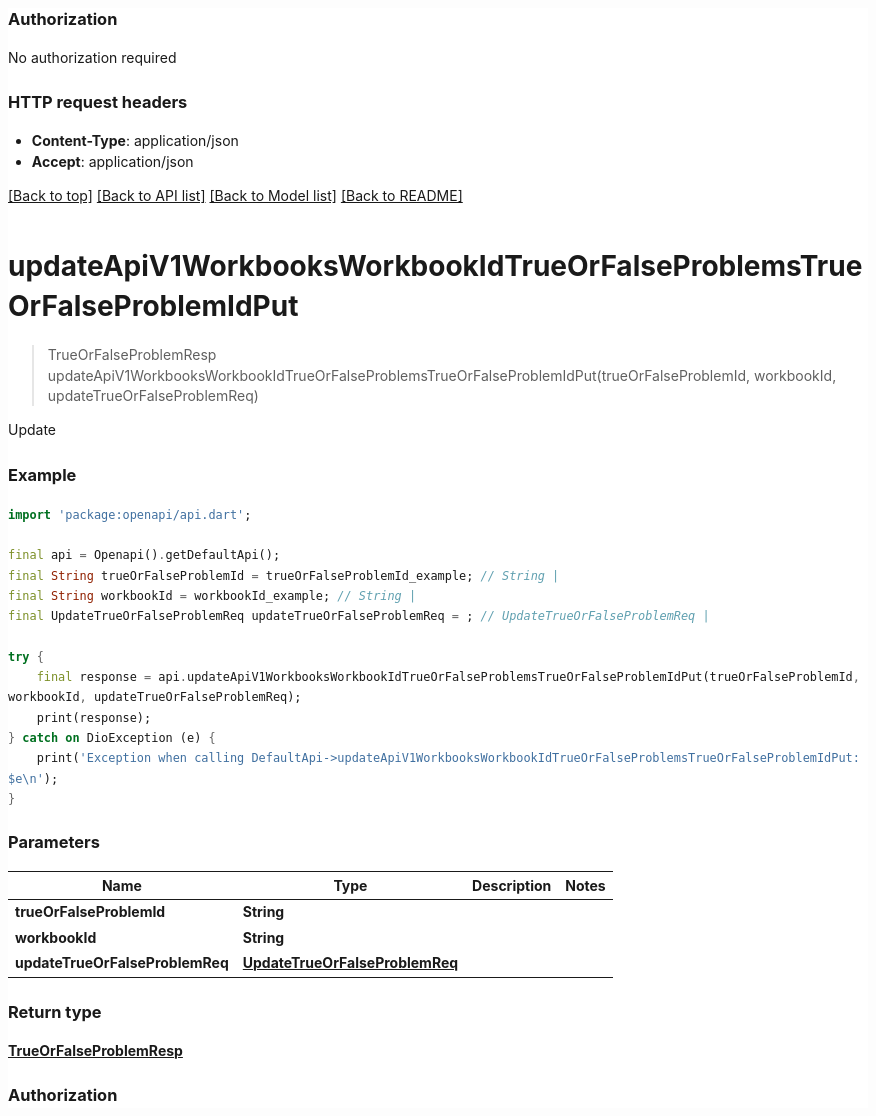 ### Authorization

No authorization required

### HTTP request headers

 - **Content-Type**: application/json
 - **Accept**: application/json

[[Back to top]](#) [[Back to API list]](../README.md#documentation-for-api-endpoints) [[Back to Model list]](../README.md#documentation-for-models) [[Back to README]](../README.md)

# **updateApiV1WorkbooksWorkbookIdTrueOrFalseProblemsTrueOrFalseProblemIdPut**
> TrueOrFalseProblemResp updateApiV1WorkbooksWorkbookIdTrueOrFalseProblemsTrueOrFalseProblemIdPut(trueOrFalseProblemId, workbookId, updateTrueOrFalseProblemReq)

Update

### Example
```dart
import 'package:openapi/api.dart';

final api = Openapi().getDefaultApi();
final String trueOrFalseProblemId = trueOrFalseProblemId_example; // String | 
final String workbookId = workbookId_example; // String | 
final UpdateTrueOrFalseProblemReq updateTrueOrFalseProblemReq = ; // UpdateTrueOrFalseProblemReq | 

try {
    final response = api.updateApiV1WorkbooksWorkbookIdTrueOrFalseProblemsTrueOrFalseProblemIdPut(trueOrFalseProblemId, workbookId, updateTrueOrFalseProblemReq);
    print(response);
} catch on DioException (e) {
    print('Exception when calling DefaultApi->updateApiV1WorkbooksWorkbookIdTrueOrFalseProblemsTrueOrFalseProblemIdPut: $e\n');
}
```

### Parameters

Name | Type | Description  | Notes
------------- | ------------- | ------------- | -------------
 **trueOrFalseProblemId** | **String**|  | 
 **workbookId** | **String**|  | 
 **updateTrueOrFalseProblemReq** | [**UpdateTrueOrFalseProblemReq**](UpdateTrueOrFalseProblemReq.md)|  | 

### Return type

[**TrueOrFalseProblemResp**](TrueOrFalseProblemResp.md)

### Authorization
